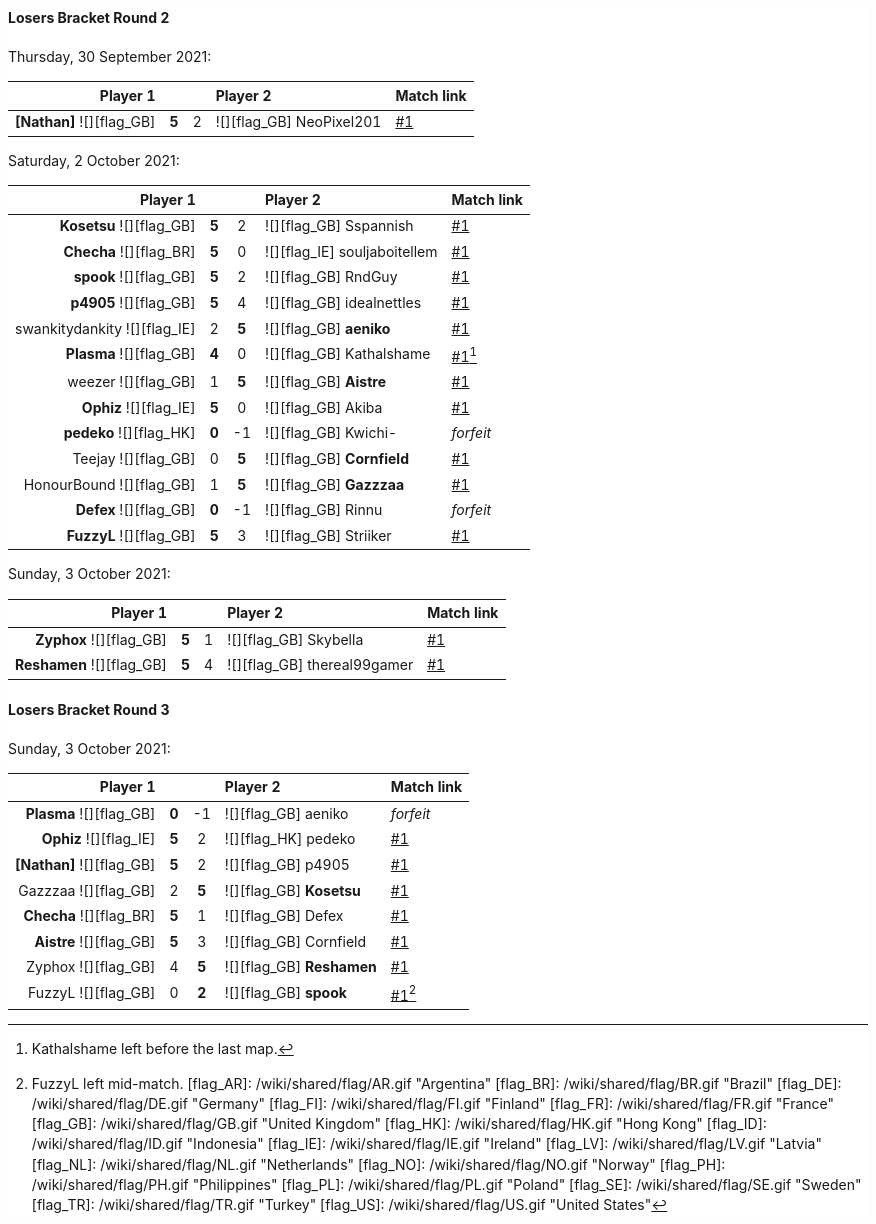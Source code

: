 #### Losers Bracket Round 2

Thursday, 30 September 2021:

| Player 1 |  |  | Player 2 | Match link |
| --: | :-: | :-: | :-- | :-- |
| **\[Nathan\]** ![][flag_GB] | **5** | 2 | ![][flag_GB] NeoPixel201 | [#1](https://osu.ppy.sh/community/matches/91709223) |

Saturday, 2 October 2021:

| Player 1 |  |  | Player 2 | Match link |
| --: | :-: | :-: | :-- | :-- |
| **Kosetsu** ![][flag_GB] | **5** | 2 | ![][flag_GB] Sspannish | [#1](https://osu.ppy.sh/community/matches/91801111) |
| **Checha** ![][flag_BR] | **5** | 0 | ![][flag_IE] souljaboitellem | [#1](https://osu.ppy.sh/community/matches/91804186) |
| **spook** ![][flag_GB] | **5** | 2 | ![][flag_GB] RndGuy | [#1](https://osu.ppy.sh/community/matches/91804343) |
| **p4905** ![][flag_GB] | **5** | 4 | ![][flag_GB] idealnettles | [#1](https://osu.ppy.sh/community/matches/91806834) |
| swankitydankity ![][flag_IE] | 2 | **5** | ![][flag_GB] **aeniko** | [#1](https://osu.ppy.sh/community/matches/91807575) |
| **Plasma** ![][flag_GB] | **4** | 0 | ![][flag_GB] Kathalshame | [#1](https://osu.ppy.sh/community/matches/91806656)[^lb-note-2] |
| weezer ![][flag_GB] | 1 | **5** | ![][flag_GB] **Aistre** | [#1](https://osu.ppy.sh/community/matches/91810328) |
| **Ophiz** ![][flag_IE] | **5** | 0 | ![][flag_GB] Akiba | [#1](https://osu.ppy.sh/community/matches/91816900) |
| **pedeko** ![][flag_HK] | **0** | -1 | ![][flag_GB] Kwichi- | *forfeit* |
| Teejay ![][flag_GB] | 0 | **5** | ![][flag_GB] **Cornfield** | [#1](https://osu.ppy.sh/community/matches/91825150) |
| HonourBound ![][flag_GB] | 1 | **5** | ![][flag_GB] **Gazzzaa** | [#1](https://osu.ppy.sh/community/matches/91824821) |
| **Defex** ![][flag_GB] | **0** | -1 | ![][flag_GB] Rinnu | *forfeit* |
| **FuzzyL** ![][flag_GB] | **5** | 3 | ![][flag_GB] Striiker | [#1](https://osu.ppy.sh/community/matches/91831519) |

Sunday, 3 October 2021:

| Player 1 |  |  | Player 2 | Match link |
| --: | :-: | :-: | :-- | :-- |
| **Zyphox** ![][flag_GB] | **5** | 1 | ![][flag_GB] Skybella | [#1](https://osu.ppy.sh/community/matches/91868943) |
| **Reshamen** ![][flag_GB] | **5** | 4 | ![][flag_GB] thereal99gamer | [#1](https://osu.ppy.sh/community/matches/91871893) |

#### Losers Bracket Round 3

Sunday, 3 October 2021:

| Player 1 |  |  | Player 2 | Match link |
| --: | :-: | :-: | :-- | :-- |
| **Plasma** ![][flag_GB] | **0** | -1 | ![][flag_GB] aeniko | *forfeit* |
| **Ophiz** ![][flag_IE] | **5** | 2 | ![][flag_HK] pedeko | [#1](https://osu.ppy.sh/community/matches/91863009) |
| **\[Nathan\]** ![][flag_GB] | **5** | 2 | ![][flag_GB] p4905 | [#1](https://osu.ppy.sh/community/matches/91865701) |
| Gazzzaa ![][flag_GB] | 2 | **5** | ![][flag_GB] **Kosetsu** | [#1](https://osu.ppy.sh/community/matches/91866492) |
| **Checha** ![][flag_BR] | **5** | 1 | ![][flag_GB] Defex | [#1](https://osu.ppy.sh/community/matches/91871404) |
| **Aistre** ![][flag_GB] | **5** | 3 | ![][flag_GB] Cornfield | [#1](https://osu.ppy.sh/community/matches/91874338) |
| Zyphox ![][flag_GB] | 4 | **5** | ![][flag_GB] **Reshamen** | [#1](https://osu.ppy.sh/community/matches/91922449) |
| FuzzyL ![][flag_GB] | 0 | **2** | ![][flag_GB] **spook** | [#1](https://osu.ppy.sh/community/matches/91881112)[^lb-note-3] |


[^lb-note-1]: Match was postponed due to tech issues, Voss was unable to complete the match after postponing.
[^lb-note-2]: Kathalshame left before the last map.
[^lb-note-3]: FuzzyL left mid-match.
[flag_AR]: /wiki/shared/flag/AR.gif "Argentina"
[flag_BR]: /wiki/shared/flag/BR.gif "Brazil"
[flag_DE]: /wiki/shared/flag/DE.gif "Germany"
[flag_FI]: /wiki/shared/flag/FI.gif "Finland"
[flag_FR]: /wiki/shared/flag/FR.gif "France"
[flag_GB]: /wiki/shared/flag/GB.gif "United Kingdom"
[flag_HK]: /wiki/shared/flag/HK.gif "Hong Kong"
[flag_ID]: /wiki/shared/flag/ID.gif "Indonesia"
[flag_IE]: /wiki/shared/flag/IE.gif "Ireland"
[flag_LV]: /wiki/shared/flag/LV.gif "Latvia"
[flag_NL]: /wiki/shared/flag/NL.gif "Netherlands"
[flag_NO]: /wiki/shared/flag/NO.gif "Norway"
[flag_PH]: /wiki/shared/flag/PH.gif "Philippines"
[flag_PL]: /wiki/shared/flag/PL.gif "Poland"
[flag_SE]: /wiki/shared/flag/SE.gif "Sweden"
[flag_TR]: /wiki/shared/flag/TR.gif "Turkey"
[flag_US]: /wiki/shared/flag/US.gif "United States"